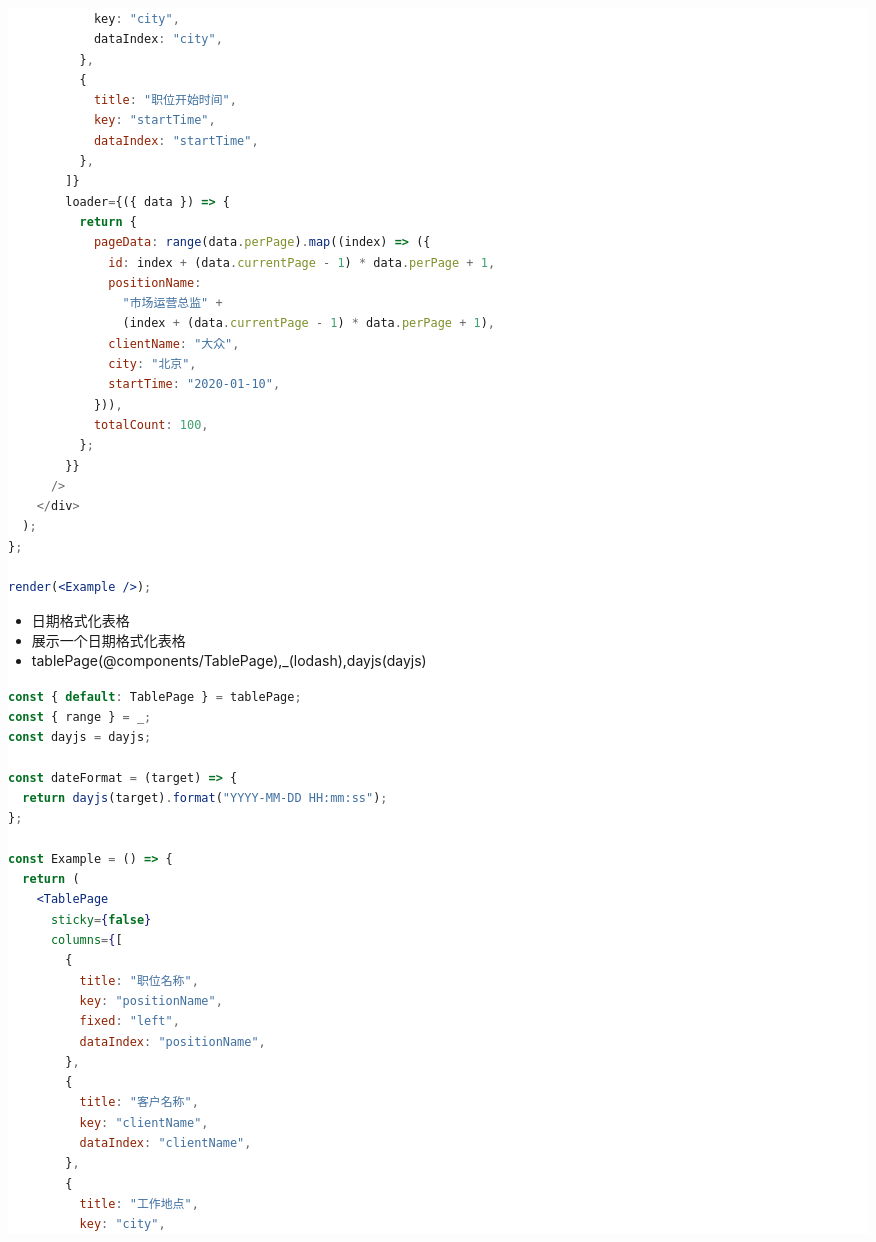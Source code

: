 ```jsx
            key: "city",
            dataIndex: "city",
          },
          {
            title: "职位开始时间",
            key: "startTime",
            dataIndex: "startTime",
          },
        ]}
        loader={({ data }) => {
          return {
            pageData: range(data.perPage).map((index) => ({
              id: index + (data.currentPage - 1) * data.perPage + 1,
              positionName:
                "市场运营总监" +
                (index + (data.currentPage - 1) * data.perPage + 1),
              clientName: "大众",
              city: "北京",
              startTime: "2020-01-10",
            })),
            totalCount: 100,
          };
        }}
      />
    </div>
  );
};

render(<Example />);

```

- 日期格式化表格
- 展示一个日期格式化表格
- tablePage(@components/TablePage),_(lodash),dayjs(dayjs)

```jsx
const { default: TablePage } = tablePage;
const { range } = _;
const dayjs = dayjs;

const dateFormat = (target) => {
  return dayjs(target).format("YYYY-MM-DD HH:mm:ss");
};

const Example = () => {
  return (
    <TablePage
      sticky={false}
      columns={[
        {
          title: "职位名称",
          key: "positionName",
          fixed: "left",
          dataIndex: "positionName",
        },
        {
          title: "客户名称",
          key: "clientName",
          dataIndex: "clientName",
        },
        {
          title: "工作地点",
          key: "city",
```